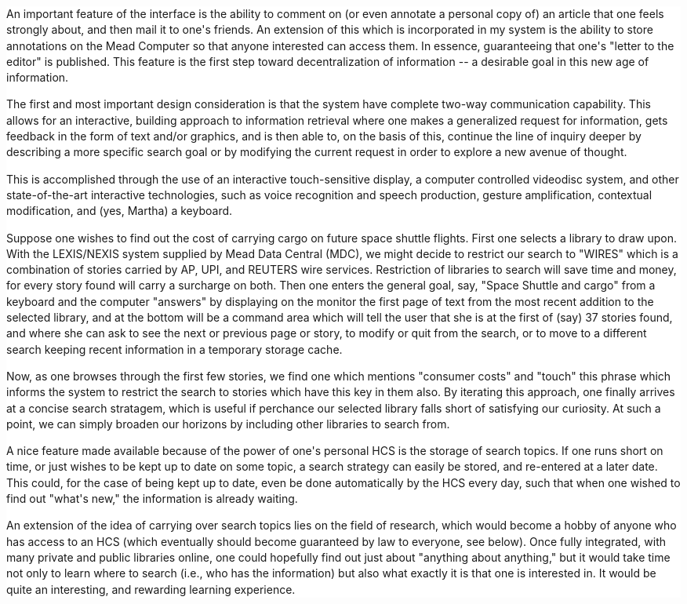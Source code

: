 An important feature of the interface is the ability to comment on (or even annotate a
personal copy of) an article that one feels strongly about, and then mail it to one's
friends. An extension of this which is incorporated in my system is the ability to store
annotations on the Mead Computer so that anyone interested can access them. In essence,
guaranteeing that one's "letter to the editor" is published. This feature is the first
step toward decentralization of information -- a desirable goal in this new age of
information.

The first and most important design consideration is that the system have complete two-way
communication capability. This allows for an interactive, building approach to information
retrieval where one makes a generalized request for information, gets feedback in the form
of text and/or graphics, and is then able to, on the basis of this, continue the line of
inquiry deeper by describing a more specific search goal or by modifying the current
request in order to explore a new avenue of thought.

This is accomplished through the use of an interactive touch-sensitive display, a computer
controlled videodisc system, and other state-of-the-art interactive technologies, such as
voice recognition and speech production, gesture amplification, contextual modification,
and (yes, Martha) a keyboard.

Suppose one wishes to find out the cost of carrying cargo on future space shuttle
flights. First one selects a library to draw upon. With the LEXIS/NEXIS system supplied by
Mead Data Central (MDC), we might decide to restrict our search to "WIRES" which is a
combination of stories carried by AP, UPI, and REUTERS wire services. Restriction of
libraries to search will save time and money, for every story found will carry a surcharge
on both. Then one enters the general goal, say, "Space Shuttle and cargo" from a
keyboard and the computer "answers" by displaying on the monitor the first page of text
from the most recent addition to the selected library, and at the bottom will be a command
area which will tell the user that she is at the first of (say) 37 stories found, and
where she can ask to see the next or previous page or story, to modify or quit from the
search, or to move to a different search keeping recent information in a temporary storage
cache.

Now, as one browses through the first few stories, we find one which mentions "consumer
costs" and "touch" this phrase which informs the system to restrict the search to
stories which have this key in them also. By iterating this approach, one finally arrives
at a concise search stratagem, which is useful if perchance our selected library falls
short of satisfying our curiosity. At such a point, we can simply broaden our horizons by
including other libraries to search from.

A nice feature made available because of the power of one's personal HCS is the storage
of search topics. If one runs short on time, or just wishes to be kept up to date on some
topic, a search strategy can easily be stored, and re-entered at a later date. This could,
for the case of being kept up to date, even be done automatically by the HCS every day,
such that when one wished to find out "what's new," the information is already waiting.

An extension of the idea of carrying over search topics lies on the
field of research, which would become a hobby of anyone who has access
to an HCS (which eventually should become guaranteed by law to everyone,
see below). Once fully integrated, with many private and public
libraries online, one could hopefully find out just about "anything
about anything," but it would take time not only to learn where to
search (i.e., who has the information) but also what exactly it is that
one is interested in. It would be quite an interesting, and rewarding
learning experience.
